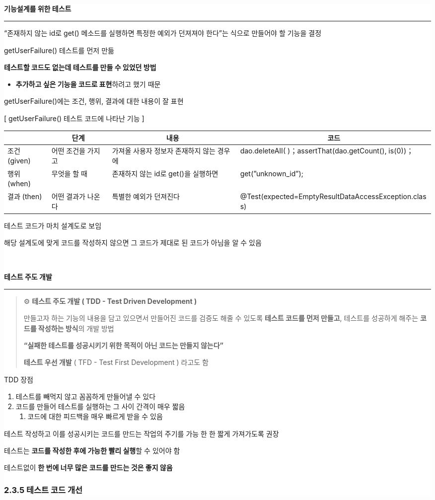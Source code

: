 **기능설계를 위한 테스트**

---

“존재하지 않는 id로 get() 메소드를 실행하면 특정한 예외가 던져져야 한다”는 식으로 만들어야 할 기능을 결정

getUserFailure() 테스트를 먼저 만듦

**테스트할 코드도 없는데 테스트를 만들 수 있었던 방법**

- **추가하고 싶은 기능을 코드로 표현**하려고 했기 때문

getUserFailure()에는 조건, 행위, 결과에 대한 내용이 잘 표현

[ getUserFailure() 테스트 코드에 나타난 기능 ]

|  | 단계 | 내용 | 코드 |
| --- | --- | --- | --- |
| 조건 (given) | 어떤 조건을 가지고 | 가져올 사용자 정보자 존재하지 않는 경우에 | dao.deleteAII( )；assertThat(dao.getCount(), is(0))； |
| 행위 (when) | 무엇을 할 때 | 존재하지 않는 id로 get()을 실행하면 | get(”unknown_id”); |
| 결과 (then) | 어떤 결과가 나온다 | 특별한 예외가 던져진다 | @Test(expected=EmptyResultDataAccessException.class) |

테스트 코드가 마치 설계도로 보임

해당 설계도에 맞게 코드를 작성하지 않으면 그 코드가 제대로 된 코드가 아님을 알 수 있음

<br>

**테스트 주도 개발**

---

> ⚙️ **테스트 주도 개발 ( TDD - Test Driven Development )**
> 
> 
> 만들고자 하는 기능의 내용을 담고 있으면서 만들어진 코드를 검증도 해줄 수 있도록 **테스트 코드를 먼저 만들고**, 테스트를 성공하게 해주는 **코드를 작성하는 방식**의 개발 방법
> 
> **“실패한 테스트를 성공시키기 위한 목적이 아닌 코드는 만들지 않는다”**
> 
> **테스트 우선 개발** ( TFD - Test First Development ) 라고도 함
> 

TDD 장점

1. 테스트를 빼먹지 않고 꼼꼼하게 만들어낼 수 있다
2. 코드를 만들어 테스트를 실행하는 그 사이 간격이 매우 짧음
    1. 코드에 대한 피드백을 매우 빠르게 받을 수 있음

테스트 작성하고 이를 성공시키는 코드를 만드는 작업의 주기를 가능
한 한 짧게 가져가도록 권장

테스트는 **코드를 작성한 후에 가능한 빨리 실행**할 수 있어야 함

테스트없이 **한 번에 너무 많은 코드를 만드는 것은 좋지 않음**

### 2.3.5 테스트 코드 개선
